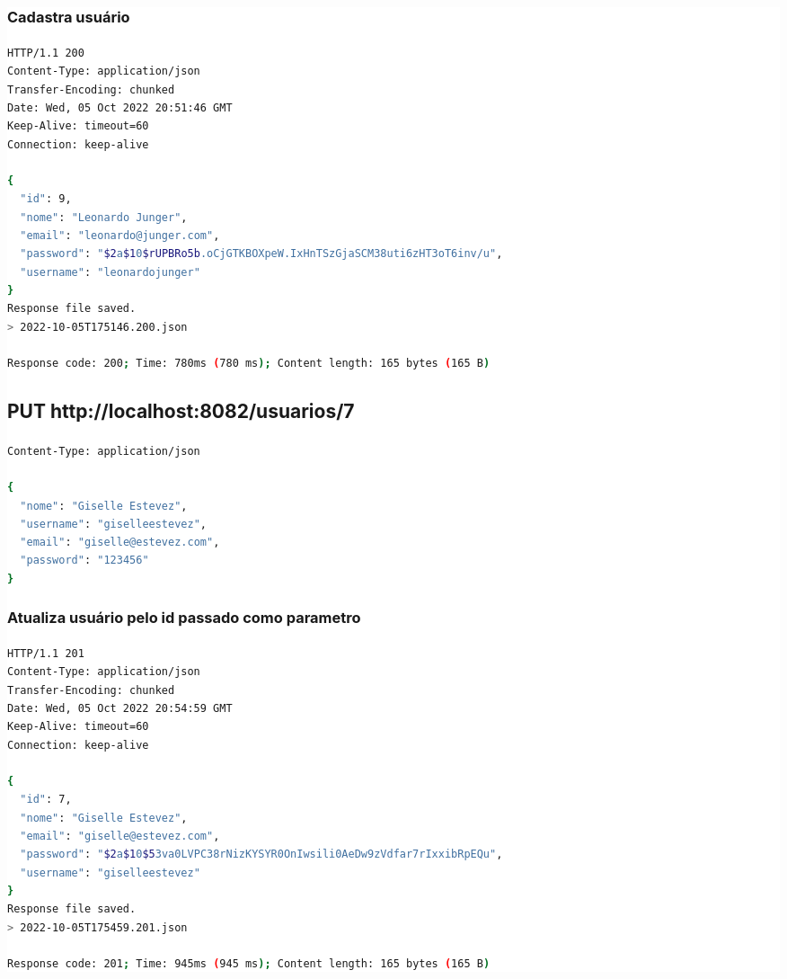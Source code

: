 ### Cadastra usuário

```sh
HTTP/1.1 200 
Content-Type: application/json
Transfer-Encoding: chunked
Date: Wed, 05 Oct 2022 20:51:46 GMT
Keep-Alive: timeout=60
Connection: keep-alive

{
  "id": 9,
  "nome": "Leonardo Junger",
  "email": "leonardo@junger.com",
  "password": "$2a$10$rUPBRo5b.oCjGTKBOXpeW.IxHnTSzGjaSCM38uti6zHT3oT6inv/u",
  "username": "leonardojunger"
}
Response file saved.
> 2022-10-05T175146.200.json

Response code: 200; Time: 780ms (780 ms); Content length: 165 bytes (165 B)
```

## PUT http://localhost:8082/usuarios/7

```sh
Content-Type: application/json

{
  "nome": "Giselle Estevez",
  "username": "giselleestevez",
  "email": "giselle@estevez.com",
  "password": "123456"
}
```

### Atualiza usuário pelo id passado como parametro

```sh
HTTP/1.1 201 
Content-Type: application/json
Transfer-Encoding: chunked
Date: Wed, 05 Oct 2022 20:54:59 GMT
Keep-Alive: timeout=60
Connection: keep-alive

{
  "id": 7,
  "nome": "Giselle Estevez",
  "email": "giselle@estevez.com",
  "password": "$2a$10$53va0LVPC38rNizKYSYR0OnIwsili0AeDw9zVdfar7rIxxibRpEQu",
  "username": "giselleestevez"
}
Response file saved.
> 2022-10-05T175459.201.json

Response code: 201; Time: 945ms (945 ms); Content length: 165 bytes (165 B)
```
